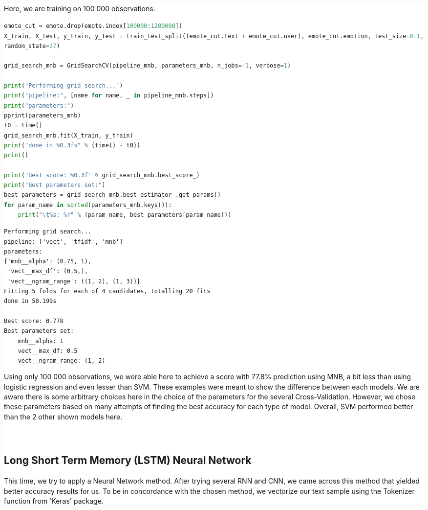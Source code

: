 Here, we are training on 100 000 observations.


```python
emote_cut = emote.drop(emote.index[100000:1280000])
X_train, X_test, y_train, y_test = train_test_split((emote_cut.text + emote_cut.user), emote_cut.emotion, test_size=0.1, random_state=37)

grid_search_mnb = GridSearchCV(pipeline_mnb, parameters_mnb, n_jobs=-1, verbose=1)

print("Performing grid search...")
print("pipeline:", [name for name, _ in pipeline_mnb.steps])
print("parameters:")
pprint(parameters_mnb)
t0 = time()
grid_search_mnb.fit(X_train, y_train)
print("done in %0.3fs" % (time() - t0))
print()

print("Best score: %0.3f" % grid_search_mnb.best_score_)
print("Best parameters set:")
best_parameters = grid_search_mnb.best_estimator_.get_params()
for param_name in sorted(parameters_mnb.keys()):
    print("\t%s: %r" % (param_name, best_parameters[param_name]))
```

    Performing grid search...
    pipeline: ['vect', 'tfidf', 'mnb']
    parameters:
    {'mnb__alpha': (0.75, 1),
     'vect__max_df': (0.5,),
     'vect__ngram_range': ((1, 2), (1, 3))}
    Fitting 5 folds for each of 4 candidates, totalling 20 fits
    done in 50.199s
    
    Best score: 0.778
    Best parameters set:
    	mnb__alpha: 1
    	vect__max_df: 0.5
    	vect__ngram_range: (1, 2)
    

Using only 100 000 observations, we were able here to achieve a score with 77.8% prediction using MNB, a bit less than using logistic regression and even lesser than SVM. These examples were meant to show the difference between each models. We are aware there is some arbitrary choices here in the choice of the parameters for the several Cross-Validation. However, we chose these parameters based on many attempts of finding the best accuracy for each type of model. Overall, SVM performed better than the 2 other shown models here.

 <br>

## Long Short Term Memory (LSTM) Neural Network

This time, we try to apply a Neural Network method. After trying several RNN and CNN, we came across this method that yielded better accuracy results for us. To be in concordance with the chosen method, we vectorize our text sample using the Tokenizer function from 'Keras' package.
